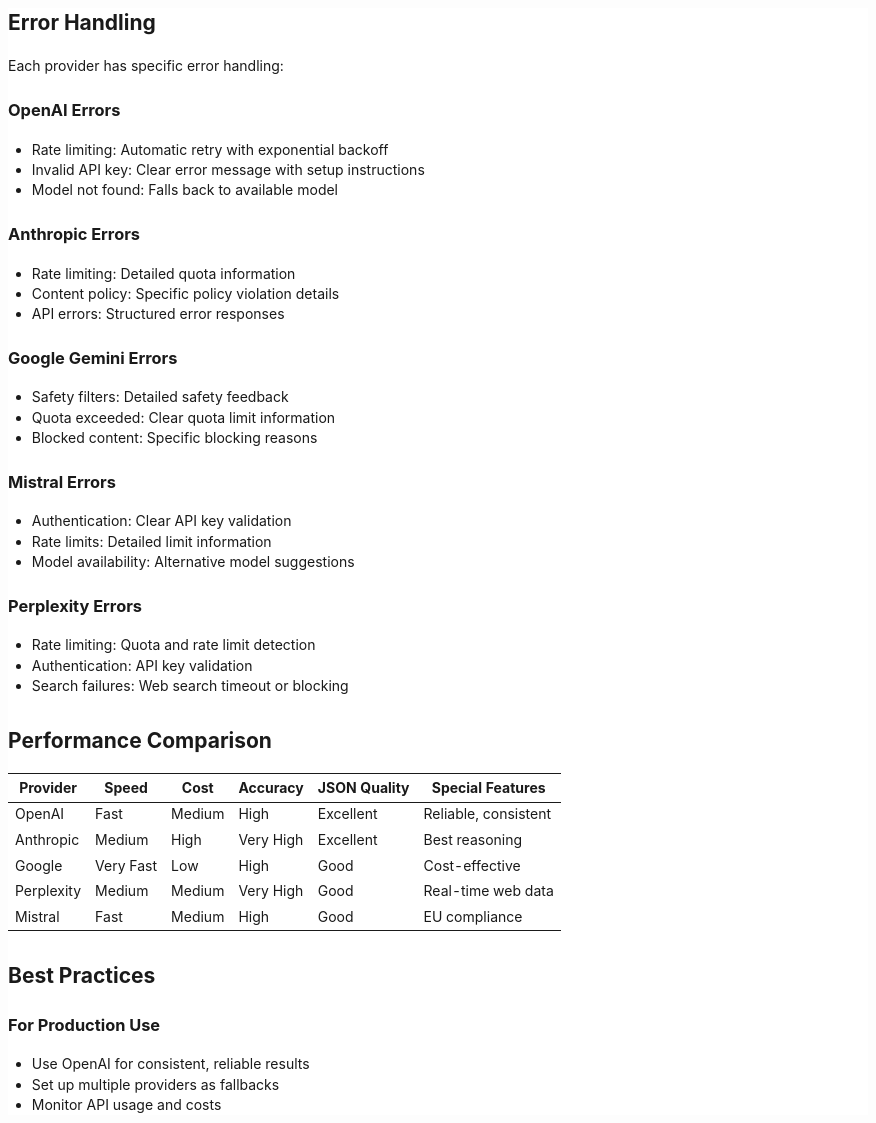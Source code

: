## Error Handling

Each provider has specific error handling:

### OpenAI Errors
- Rate limiting: Automatic retry with exponential backoff
- Invalid API key: Clear error message with setup instructions
- Model not found: Falls back to available model

### Anthropic Errors
- Rate limiting: Detailed quota information
- Content policy: Specific policy violation details
- API errors: Structured error responses

### Google Gemini Errors
- Safety filters: Detailed safety feedback
- Quota exceeded: Clear quota limit information
- Blocked content: Specific blocking reasons

### Mistral Errors
- Authentication: Clear API key validation
- Rate limits: Detailed limit information
- Model availability: Alternative model suggestions

### Perplexity Errors
- Rate limiting: Quota and rate limit detection
- Authentication: API key validation
- Search failures: Web search timeout or blocking

## Performance Comparison

| Provider | Speed | Cost | Accuracy | JSON Quality | Special Features |
|----------|-------|------|----------|--------------|------------------|
| OpenAI   | Fast  | Medium | High | Excellent | Reliable, consistent |
| Anthropic| Medium| High | Very High | Excellent | Best reasoning |
| Google   | Very Fast | Low | High | Good | Cost-effective |
| Perplexity| Medium | Medium | Very High | Good | Real-time web data |
| Mistral  | Fast  | Medium | High | Good | EU compliance |

## Best Practices

### For Production Use
- Use OpenAI for consistent, reliable results
- Set up multiple providers as fallbacks
- Monitor API usage and costs
